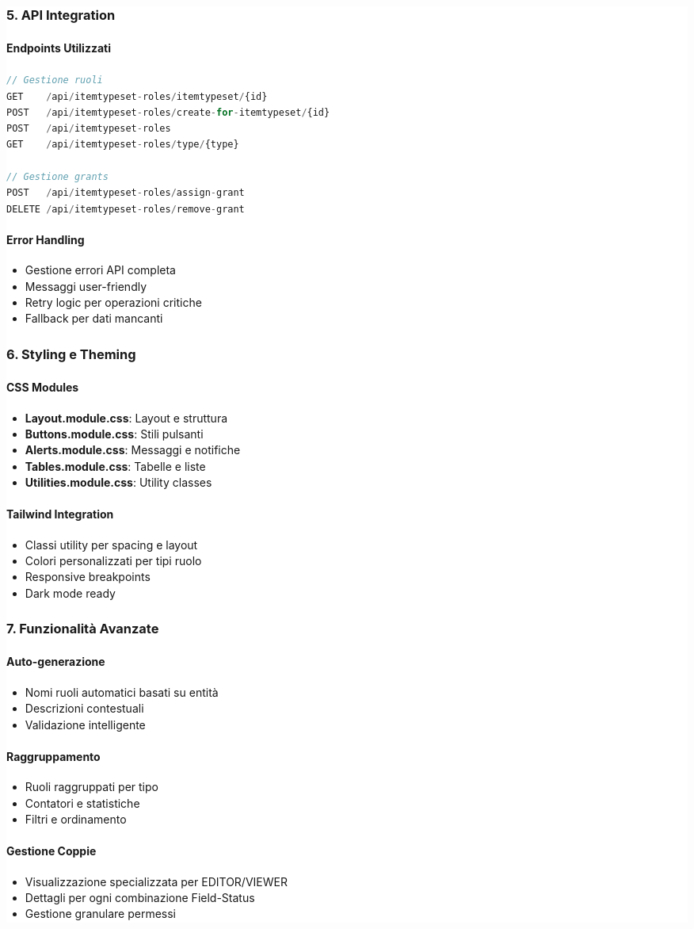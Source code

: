 ### 5. API Integration

#### Endpoints Utilizzati
```javascript
// Gestione ruoli
GET    /api/itemtypeset-roles/itemtypeset/{id}
POST   /api/itemtypeset-roles/create-for-itemtypeset/{id}
POST   /api/itemtypeset-roles
GET    /api/itemtypeset-roles/type/{type}

// Gestione grants
POST   /api/itemtypeset-roles/assign-grant
DELETE /api/itemtypeset-roles/remove-grant
```

#### Error Handling
- Gestione errori API completa
- Messaggi user-friendly
- Retry logic per operazioni critiche
- Fallback per dati mancanti

### 6. Styling e Theming

#### CSS Modules
- **Layout.module.css**: Layout e struttura
- **Buttons.module.css**: Stili pulsanti
- **Alerts.module.css**: Messaggi e notifiche
- **Tables.module.css**: Tabelle e liste
- **Utilities.module.css**: Utility classes

#### Tailwind Integration
- Classi utility per spacing e layout
- Colori personalizzati per tipi ruolo
- Responsive breakpoints
- Dark mode ready

### 7. Funzionalità Avanzate

#### Auto-generazione
- Nomi ruoli automatici basati su entità
- Descrizioni contestuali
- Validazione intelligente

#### Raggruppamento
- Ruoli raggruppati per tipo
- Contatori e statistiche
- Filtri e ordinamento

#### Gestione Coppie
- Visualizzazione specializzata per EDITOR/VIEWER
- Dettagli per ogni combinazione Field-Status
- Gestione granulare permessi

